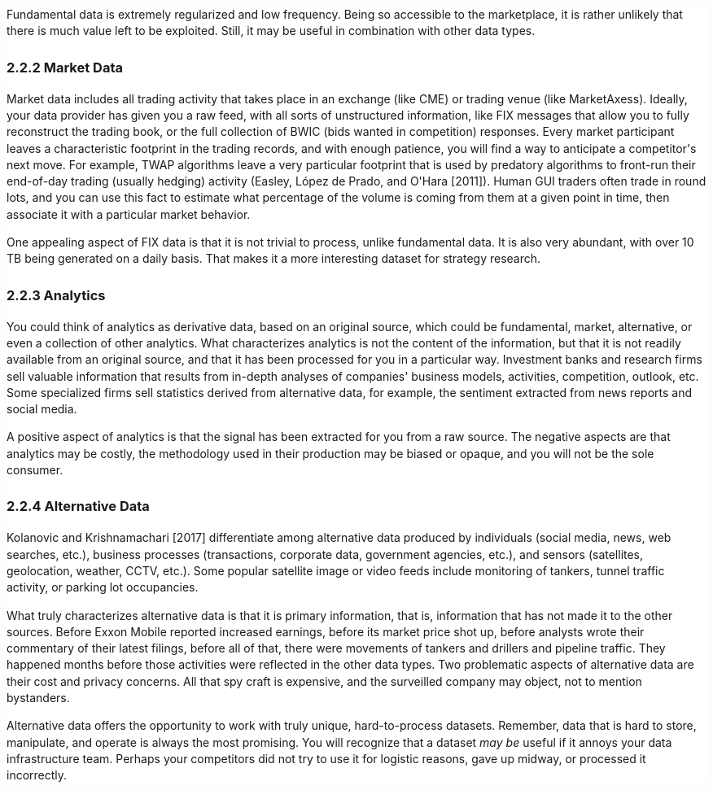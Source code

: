 Fundamental data is extremely regularized and low frequency. Being so accessible to the marketplace, it is rather unlikely that there is much value left to be exploited. Still, it may be useful in combination with other data types.

### **2.2.2 Market Data**

Market data includes all trading activity that takes place in an exchange (like CME) or trading venue (like MarketAxess). Ideally, your data provider has given you a raw feed, with all sorts of unstructured information, like FIX messages that allow you to fully reconstruct the trading book, or the full collection of BWIC (bids wanted in competition) responses. Every market participant leaves a characteristic footprint in the trading records, and with enough patience, you will find a way to anticipate a competitor's next move. For example, TWAP algorithms leave a very particular footprint that is used by predatory algorithms to front-run their end-of-day trading (usually hedging) activity (Easley, López de Prado, and O'Hara [2011]). Human GUI traders often trade in round lots, and you can use this fact to estimate what percentage of the volume is coming from them at a given point in time, then associate it with a particular market behavior.

One appealing aspect of FIX data is that it is not trivial to process, unlike fundamental data. It is also very abundant, with over 10 TB being generated on a daily basis. That makes it a more interesting dataset for strategy research.

### **2.2.3 Analytics**

You could think of analytics as derivative data, based on an original source, which could be fundamental, market, alternative, or even a collection of other analytics. What characterizes analytics is not the content of the information, but that it is not readily available from an original source, and that it has been processed for you in a particular way. Investment banks and research firms sell valuable information that results from in-depth analyses of companies' business models, activities, competition, outlook, etc. Some specialized firms sell statistics derived from alternative data, for example, the sentiment extracted from news reports and social media.

A positive aspect of analytics is that the signal has been extracted for you from a raw source. The negative aspects are that analytics may be costly, the methodology used in their production may be biased or opaque, and you will not be the sole consumer.

### **2.2.4 Alternative Data**

Kolanovic and Krishnamachari [2017] differentiate among alternative data produced by individuals (social media, news, web searches, etc.), business processes (transactions, corporate data, government agencies, etc.), and sensors (satellites, geolocation, weather, CCTV, etc.). Some popular satellite image or video feeds include monitoring of tankers, tunnel traffic activity, or parking lot occupancies.

What truly characterizes alternative data is that it is primary information, that is, information that has not made it to the other sources. Before Exxon Mobile reported increased earnings, before its market price shot up, before analysts wrote their commentary of their latest filings, before all of that, there were movements of tankers and drillers and pipeline traffic. They happened months before those activities were reflected in the other data types. Two problematic aspects of alternative data are their cost and privacy concerns. All that spy craft is expensive, and the surveilled company may object, not to mention bystanders.

Alternative data offers the opportunity to work with truly unique, hard-to-process datasets. Remember, data that is hard to store, manipulate, and operate is always the most promising. You will recognize that a dataset *may be* useful if it annoys your data infrastructure team. Perhaps your competitors did not try to use it for logistic reasons, gave up midway, or processed it incorrectly.
